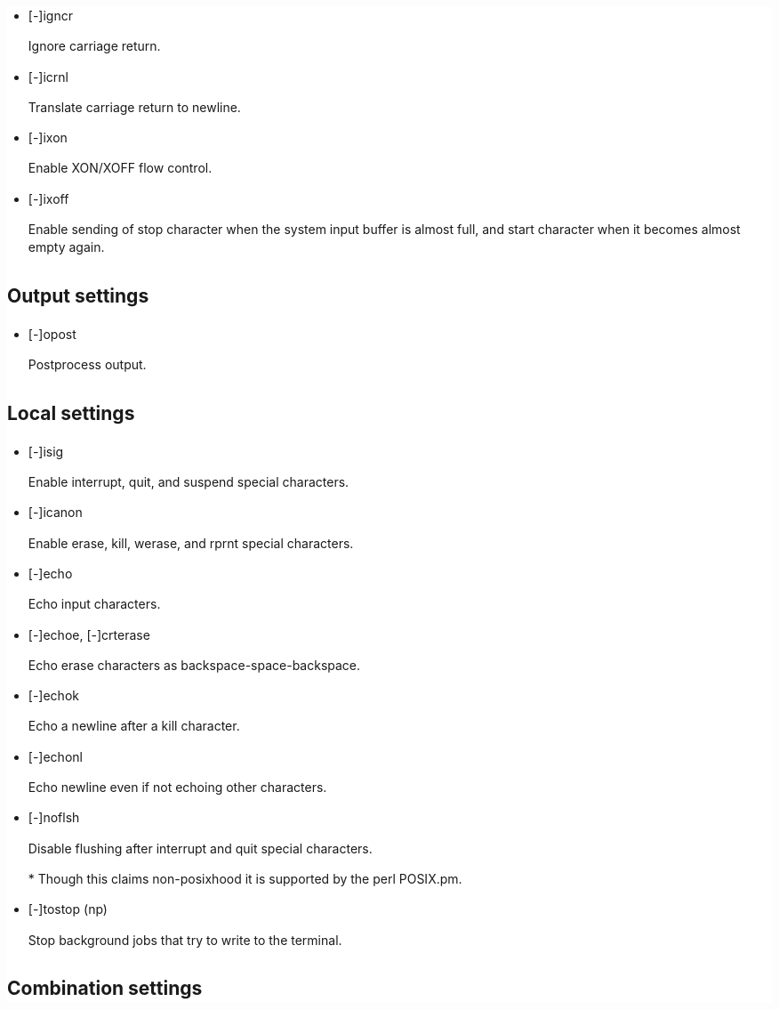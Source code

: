 - \[-\]igncr

    Ignore carriage return.

- \[-\]icrnl

    Translate carriage return to newline.

- \[-\]ixon

    Enable XON/XOFF flow control.

- \[-\]ixoff

    Enable sending of stop character when the system
    input buffer is almost full, and start character
    when it becomes almost empty again.

## Output settings

- \[-\]opost

    Postprocess output.

## Local settings

- \[-\]isig

    Enable interrupt, quit, and suspend special characters.

- \[-\]icanon

    Enable erase, kill, werase, and rprnt special characters.

- \[-\]echo

    Echo input characters.

- \[-\]echoe, \[-\]crterase

    Echo erase characters as backspace-space-backspace.

- \[-\]echok

    Echo a newline after a kill character.

- \[-\]echonl

    Echo newline even if not echoing other characters.

- \[-\]noflsh

    Disable flushing after interrupt and quit special characters.

    \* Though this claims non-posixhood it is supported by the perl POSIX.pm.

- \[-\]tostop (np)

    Stop background jobs that try to write to the terminal.

## Combination settings

